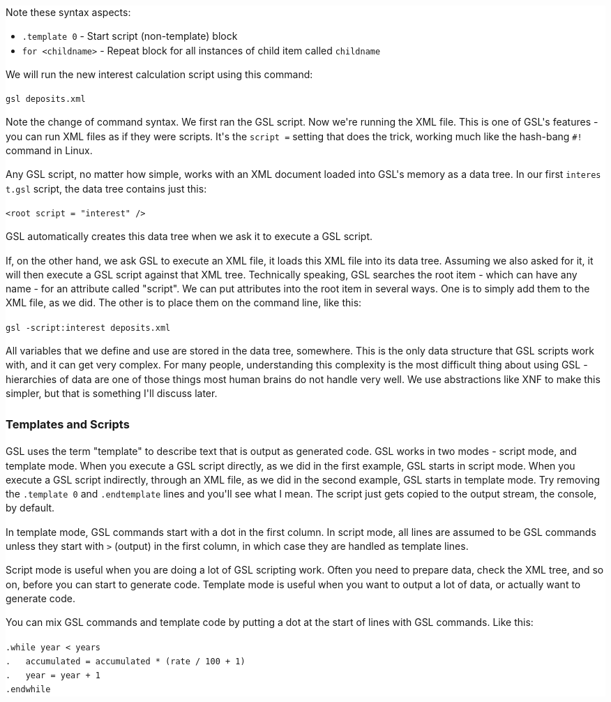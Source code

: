 Note these syntax aspects:

* `.template 0` - Start script (non-template) block
* `for <childname>` - Repeat block for all instances of child item called `childname`

We will run the new interest calculation script using this command:

    gsl deposits.xml

Note the change of command syntax. We first ran the GSL script. Now we're running the XML file. This is one of GSL's features - you can run XML files as if they were scripts. It's the `script =` setting that does the trick, working much like the hash-bang `#!` command in Linux.

Any GSL script, no matter how simple, works with an XML document loaded into GSL's memory as a data tree. In our first `interest.gsl` script, the data tree contains just this:

    <root script = "interest" />

GSL automatically creates this data tree when we ask it to execute a GSL script.

If, on the other hand, we ask GSL to execute an XML file, it loads this XML file into its data tree. Assuming we also asked for it, it will then execute a GSL script against that XML tree. Technically speaking, GSL searches the root item - which can have any name - for an attribute called "script". We can put attributes into the root item in several ways. One is to simply add them to the XML file, as we did. The other is to place them on the command line, like this:

    gsl -script:interest deposits.xml

All variables that we define and use are stored in the data tree, somewhere. This is the only data structure that GSL scripts work with, and it can get very complex. For many people, understanding this complexity is the most difficult thing about using GSL - hierarchies of data are one of those things most human brains do not handle very well. We use abstractions like XNF to make this simpler, but that is something I'll discuss later.

### Templates and Scripts

GSL uses the term "template" to describe text that is output as generated code. GSL works in two modes - script mode, and template mode. When you execute a GSL script directly, as we did in the first example, GSL starts in script mode. When you execute a GSL script indirectly, through an XML file, as we did in the second example, GSL starts in template mode. Try removing the `.template 0` and `.endtemplate` lines and you'll see what I mean. The script just gets copied to the output stream, the console, by default.

In template mode, GSL commands start with a dot in the first column. In script mode, all lines are assumed to be GSL commands unless they start with `>` (output) in the first column, in which case they are handled as template lines.

Script mode is useful when you are doing a lot of GSL scripting work. Often you need to prepare data, check the XML tree, and so on, before you can start to generate code. Template mode is useful when you want to output a lot of data, or actually want to generate code.

You can mix GSL commands and template code by putting a dot at the start of
lines with GSL commands. Like this:

    .while year < years
    .   accumulated = accumulated * (rate / 100 + 1)
    .   year = year + 1
    .endwhile
